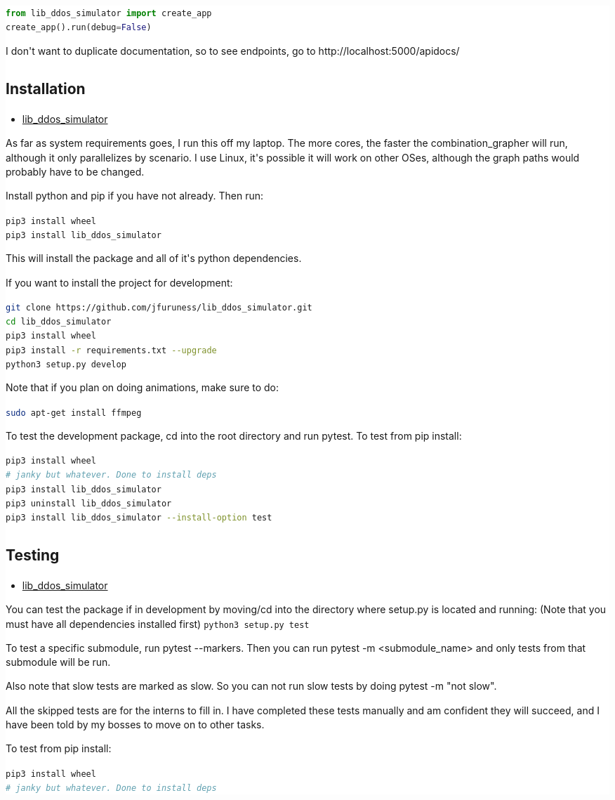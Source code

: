 ```python
from lib_ddos_simulator import create_app
create_app().run(debug=False)
```

I don't want to duplicate documentation, so to see endpoints, go to http://localhost:5000/apidocs/


## Installation
* [lib\_ddos\_simulator](#lib_ddos_simulator)

As far as system requirements goes, I run this off my laptop. The more cores, the faster the combination_grapher will run, although it only parallelizes by scenario. I use Linux, it's possible it will work on other OSes, although the graph paths would probably have to be changed.

Install python and pip if you have not already. Then run:

```bash
pip3 install wheel
pip3 install lib_ddos_simulator
```
This will install the package and all of it's python dependencies.

If you want to install the project for development:
```bash
git clone https://github.com/jfuruness/lib_ddos_simulator.git
cd lib_ddos_simulator
pip3 install wheel
pip3 install -r requirements.txt --upgrade
python3 setup.py develop
```

Note that if you plan on doing animations, make sure to do:
```bash
sudo apt-get install ffmpeg
```

To test the development package, cd into the root directory and run pytest.
To test from pip install:
```bash
pip3 install wheel
# janky but whatever. Done to install deps
pip3 install lib_ddos_simulator
pip3 uninstall lib_ddos_simulator
pip3 install lib_ddos_simulator --install-option test
```


## Testing
* [lib\_ddos\_simulator](#lib_ddos_simulator)

You can test the package if in development by moving/cd into the directory where setup.py is located and running:
(Note that you must have all dependencies installed first)
```python3 setup.py test```

To test a specific submodule, run pytest --markers. Then you can run pytest -m <submodule_name> and only tests from that submodule will be run.

Also note that slow tests are marked as slow. So you can not run slow tests by doing pytest -m "not slow".

All the skipped tests are for the interns to fill in. I have completed these tests manually and am confident they will succeed, and I have been told by my bosses to move on to other tasks.

To test from pip install:
```bash
pip3 install wheel
# janky but whatever. Done to install deps
```